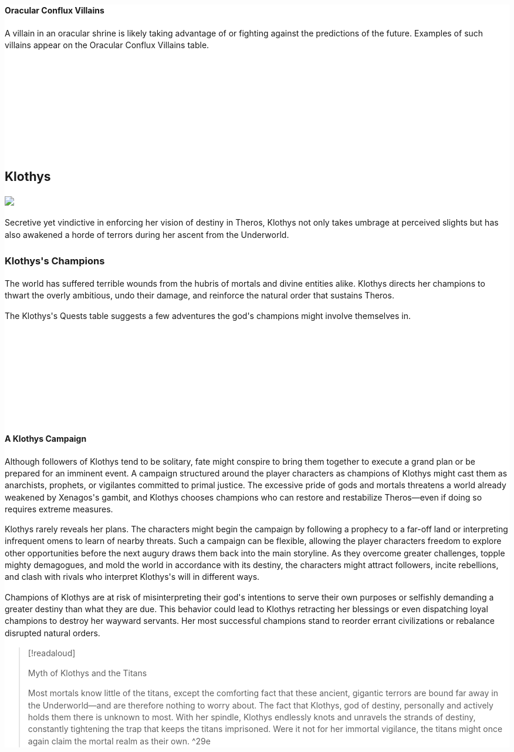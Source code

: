 #### Oracular Conflux Villains

A villain in an oracular shrine is likely taking advantage of or fighting against the predictions of the future. Examples of such villains appear on the Oracular Conflux Villains table.

![Oracular Conflux Villains](/3-Mechanics/CLI/tables/oracular-conflux-villains-mot.md)

## Klothys

![](/3-Mechanics/CLI/books/mythic-odysseys-of-theros/img/099-02-03-klothys.webp#center)

Secretive yet vindictive in enforcing her vision of destiny in Theros, Klothys not only takes umbrage at perceived slights but has also awakened a horde of terrors during her ascent from the Underworld.

### Klothys's Champions

The world has suffered terrible wounds from the hubris of mortals and divine entities alike. Klothys directs her champions to thwart the overly ambitious, undo their damage, and reinforce the natural order that sustains Theros.

The Klothys's Quests table suggests a few adventures the god's champions might involve themselves in.

![Klothys's Quests](/3-Mechanics/CLI/tables/klothyss-quests-mot.md)

#### A Klothys Campaign

Although followers of Klothys tend to be solitary, fate might conspire to bring them together to execute a grand plan or be prepared for an imminent event. A campaign structured around the player characters as champions of Klothys might cast them as anarchists, prophets, or vigilantes committed to primal justice. The excessive pride of gods and mortals threatens a world already weakened by Xenagos's gambit, and Klothys chooses champions who can restore and restabilize Theros—even if doing so requires extreme measures.

Klothys rarely reveals her plans. The characters might begin the campaign by following a prophecy to a far-off land or interpreting infrequent omens to learn of nearby threats. Such a campaign can be flexible, allowing the player characters freedom to explore other opportunities before the next augury draws them back into the main storyline. As they overcome greater challenges, topple mighty demagogues, and mold the world in accordance with its destiny, the characters might attract followers, incite rebellions, and clash with rivals who interpret Klothys's will in different ways.

Champions of Klothys are at risk of misinterpreting their god's intentions to serve their own purposes or selfishly demanding a greater destiny than what they are due. This behavior could lead to Klothys retracting her blessings or even dispatching loyal champions to destroy her wayward servants. Her most successful champions stand to reorder errant civilizations or rebalance disrupted natural orders.

> [!readaloud] 
> 
> Myth of Klothys and the Titans
> 
> Most mortals know little of the titans, except the comforting fact that these ancient, gigantic terrors are bound far away in the Underworld—and are therefore nothing to worry about. The fact that Klothys, god of destiny, personally and actively holds them there is unknown to most. With her spindle, Klothys endlessly knots and unravels the strands of destiny, constantly tightening the trap that keeps the titans imprisoned. Were it not for her immortal vigilance, the titans might once again claim the mortal realm as their own.
^29e
